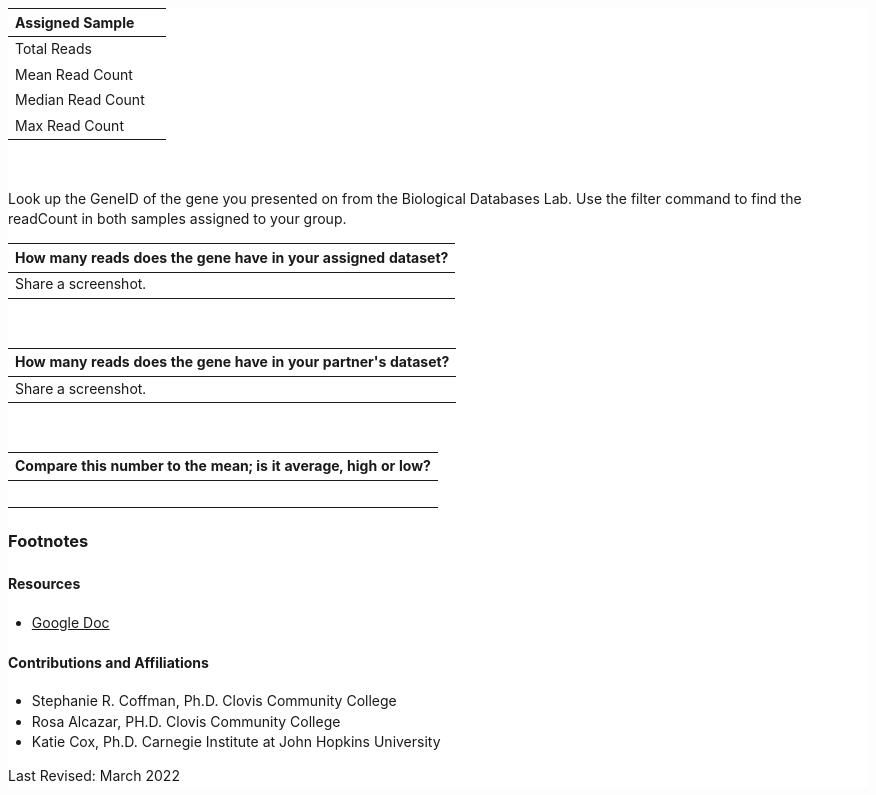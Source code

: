 | Assigned Sample | |
|:-|:-|
| Total Reads | |
| Mean Read Count  | |
| Median Read Count  | |
| Max Read Count  | |

<br>

Look up the GeneID of the gene you presented on from the Biological Databases Lab. Use the filter command to find the readCount in both samples assigned to your group.

| How many reads does the gene have in your assigned dataset? |
|:-|
| Share a screenshot. |

<br>

| How many reads does the gene have in your partner's dataset? |
|:-|
| Share a screenshot. |

<br>

| Compare this number to the mean; is it average, high or low? |
|:-|
| <br> |

### Footnotes

#### Resources

- [Google Doc](https://docs.google.com/document/d/1ABmBmDwDtxipxmlfWuVypjIVt2AmTZtY)

#### Contributions and Affiliations

- Stephanie R. Coffman, Ph.D. Clovis Community College
- Rosa Alcazar, PH.D. Clovis Community College
- Katie Cox, Ph.D. Carnegie Institute at John Hopkins University

Last Revised:
March 2022

